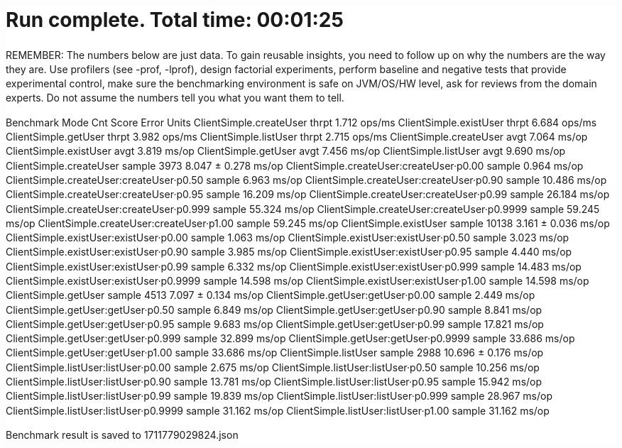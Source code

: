 # Run complete. Total time: 00:01:25

REMEMBER: The numbers below are just data. To gain reusable insights, you need to follow up on
why the numbers are the way they are. Use profilers (see -prof, -lprof), design factorial
experiments, perform baseline and negative tests that provide experimental control, make sure
the benchmarking environment is safe on JVM/OS/HW level, ask for reviews from the domain experts.
Do not assume the numbers tell you what you want them to tell.

Benchmark                                     Mode    Cnt   Score   Error   Units
ClientSimple.createUser                      thrpt          1.712          ops/ms
ClientSimple.existUser                       thrpt          6.684          ops/ms
ClientSimple.getUser                         thrpt          3.982          ops/ms
ClientSimple.listUser                        thrpt          2.715          ops/ms
ClientSimple.createUser                       avgt          7.064           ms/op
ClientSimple.existUser                        avgt          3.819           ms/op
ClientSimple.getUser                          avgt          7.456           ms/op
ClientSimple.listUser                         avgt          9.690           ms/op
ClientSimple.createUser                     sample   3973   8.047 ± 0.278   ms/op
ClientSimple.createUser:createUser·p0.00    sample          0.964           ms/op
ClientSimple.createUser:createUser·p0.50    sample          6.963           ms/op
ClientSimple.createUser:createUser·p0.90    sample         10.486           ms/op
ClientSimple.createUser:createUser·p0.95    sample         16.209           ms/op
ClientSimple.createUser:createUser·p0.99    sample         26.184           ms/op
ClientSimple.createUser:createUser·p0.999   sample         55.324           ms/op
ClientSimple.createUser:createUser·p0.9999  sample         59.245           ms/op
ClientSimple.createUser:createUser·p1.00    sample         59.245           ms/op
ClientSimple.existUser                      sample  10138   3.161 ± 0.036   ms/op
ClientSimple.existUser:existUser·p0.00      sample          1.063           ms/op
ClientSimple.existUser:existUser·p0.50      sample          3.023           ms/op
ClientSimple.existUser:existUser·p0.90      sample          3.985           ms/op
ClientSimple.existUser:existUser·p0.95      sample          4.440           ms/op
ClientSimple.existUser:existUser·p0.99      sample          6.332           ms/op
ClientSimple.existUser:existUser·p0.999     sample         14.483           ms/op
ClientSimple.existUser:existUser·p0.9999    sample         14.598           ms/op
ClientSimple.existUser:existUser·p1.00      sample         14.598           ms/op
ClientSimple.getUser                        sample   4513   7.097 ± 0.134   ms/op
ClientSimple.getUser:getUser·p0.00          sample          2.449           ms/op
ClientSimple.getUser:getUser·p0.50          sample          6.849           ms/op
ClientSimple.getUser:getUser·p0.90          sample          8.841           ms/op
ClientSimple.getUser:getUser·p0.95          sample          9.683           ms/op
ClientSimple.getUser:getUser·p0.99          sample         17.821           ms/op
ClientSimple.getUser:getUser·p0.999         sample         32.899           ms/op
ClientSimple.getUser:getUser·p0.9999        sample         33.686           ms/op
ClientSimple.getUser:getUser·p1.00          sample         33.686           ms/op
ClientSimple.listUser                       sample   2988  10.696 ± 0.176   ms/op
ClientSimple.listUser:listUser·p0.00        sample          2.675           ms/op
ClientSimple.listUser:listUser·p0.50        sample         10.256           ms/op
ClientSimple.listUser:listUser·p0.90        sample         13.781           ms/op
ClientSimple.listUser:listUser·p0.95        sample         15.942           ms/op
ClientSimple.listUser:listUser·p0.99        sample         19.839           ms/op
ClientSimple.listUser:listUser·p0.999       sample         28.967           ms/op
ClientSimple.listUser:listUser·p0.9999      sample         31.162           ms/op
ClientSimple.listUser:listUser·p1.00        sample         31.162           ms/op

Benchmark result is saved to 1711779029824.json
